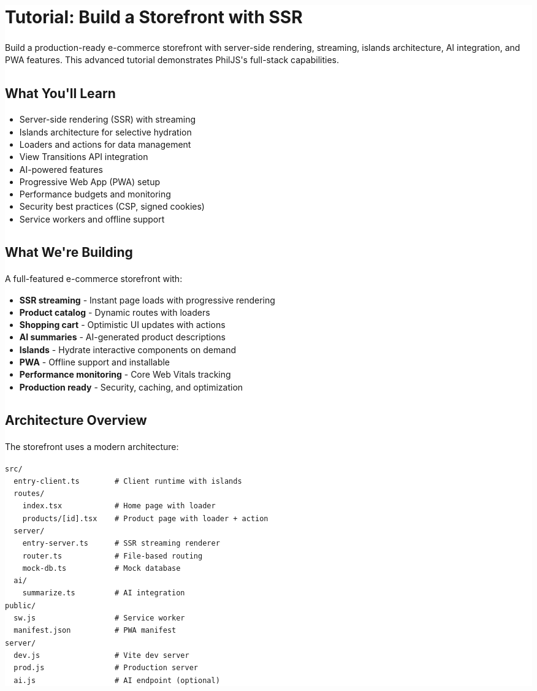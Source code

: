 # Tutorial: Build a Storefront with SSR

Build a production-ready e-commerce storefront with server-side rendering, streaming, islands architecture, AI integration, and PWA features. This advanced tutorial demonstrates PhilJS's full-stack capabilities.

## What You'll Learn

- Server-side rendering (SSR) with streaming
- Islands architecture for selective hydration
- Loaders and actions for data management
- View Transitions API integration
- AI-powered features
- Progressive Web App (PWA) setup
- Performance budgets and monitoring
- Security best practices (CSP, signed cookies)
- Service workers and offline support

## What We're Building

A full-featured e-commerce storefront with:
- **SSR streaming** - Instant page loads with progressive rendering
- **Product catalog** - Dynamic routes with loaders
- **Shopping cart** - Optimistic UI updates with actions
- **AI summaries** - AI-generated product descriptions
- **Islands** - Hydrate interactive components on demand
- **PWA** - Offline support and installable
- **Performance monitoring** - Core Web Vitals tracking
- **Production ready** - Security, caching, and optimization

## Architecture Overview

The storefront uses a modern architecture:

```
src/
  entry-client.ts        # Client runtime with islands
  routes/
    index.tsx            # Home page with loader
    products/[id].tsx    # Product page with loader + action
  server/
    entry-server.ts      # SSR streaming renderer
    router.ts            # File-based routing
    mock-db.ts           # Mock database
  ai/
    summarize.ts         # AI integration
public/
  sw.js                  # Service worker
  manifest.json          # PWA manifest
server/
  dev.js                 # Vite dev server
  prod.js                # Production server
  ai.js                  # AI endpoint (optional)
```

